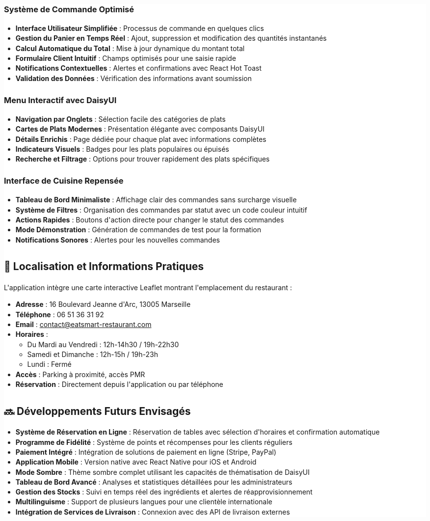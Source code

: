 ### Système de Commande Optimisé
- **Interface Utilisateur Simplifiée** : Processus de commande en quelques clics
- **Gestion du Panier en Temps Réel** : Ajout, suppression et modification des quantités instantanés
- **Calcul Automatique du Total** : Mise à jour dynamique du montant total
- **Formulaire Client Intuitif** : Champs optimisés pour une saisie rapide
- **Notifications Contextuelles** : Alertes et confirmations avec React Hot Toast
- **Validation des Données** : Vérification des informations avant soumission

### Menu Interactif avec DaisyUI
- **Navigation par Onglets** : Sélection facile des catégories de plats
- **Cartes de Plats Modernes** : Présentation élégante avec composants DaisyUI
- **Détails Enrichis** : Page dédiée pour chaque plat avec informations complètes
- **Indicateurs Visuels** : Badges pour les plats populaires ou épuisés
- **Recherche et Filtrage** : Options pour trouver rapidement des plats spécifiques

### Interface de Cuisine Repensée
- **Tableau de Bord Minimaliste** : Affichage clair des commandes sans surcharge visuelle
- **Système de Filtres** : Organisation des commandes par statut avec un code couleur intuitif
- **Actions Rapides** : Boutons d'action directe pour changer le statut des commandes
- **Mode Démonstration** : Génération de commandes de test pour la formation
- **Notifications Sonores** : Alertes pour les nouvelles commandes

## 📍 Localisation et Informations Pratiques

L'application intègre une carte interactive Leaflet montrant l'emplacement du restaurant :

- **Adresse** : 16 Boulevard Jeanne d'Arc, 13005 Marseille
- **Téléphone** : 06 51 36 31 92
- **Email** : contact@eatsmart-restaurant.com
- **Horaires** :
  - Du Mardi au Vendredi : 12h-14h30 / 19h-22h30
  - Samedi et Dimanche : 12h-15h / 19h-23h
  - Lundi : Fermé
- **Accès** : Parking à proximité, accès PMR
- **Réservation** : Directement depuis l'application ou par téléphone

## 🔜 Développements Futurs Envisagés

- **Système de Réservation en Ligne** : Réservation de tables avec sélection d'horaires et confirmation automatique
- **Programme de Fidélité** : Système de points et récompenses pour les clients réguliers
- **Paiement Intégré** : Intégration de solutions de paiement en ligne (Stripe, PayPal)
- **Application Mobile** : Version native avec React Native pour iOS et Android
- **Mode Sombre** : Thème sombre complet utilisant les capacités de thématisation de DaisyUI
- **Tableau de Bord Avancé** : Analyses et statistiques détaillées pour les administrateurs
- **Gestion des Stocks** : Suivi en temps réel des ingrédients et alertes de réapprovisionnement
- **Multilinguisme** : Support de plusieurs langues pour une clientèle internationale
- **Intégration de Services de Livraison** : Connexion avec des API de livraison externes
